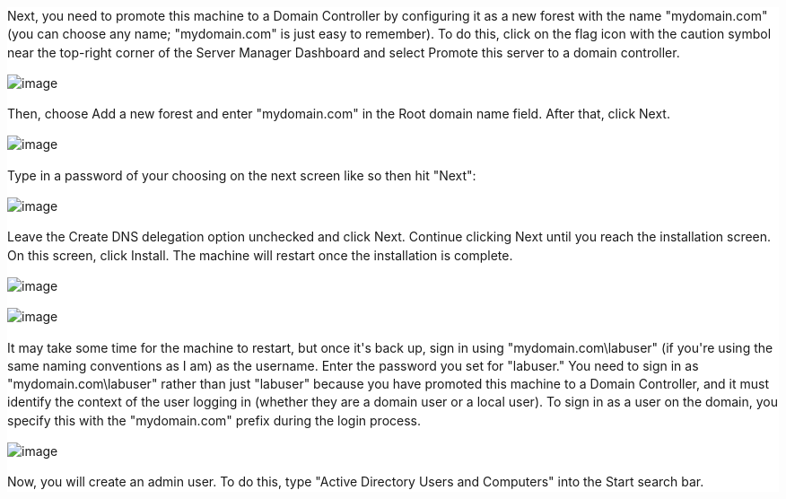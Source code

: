 Next, you need to promote this machine to a Domain Controller by configuring it as a new forest with the name "mydomain.com" (you can choose any name; "mydomain.com" is just easy to remember). To do this, click on the flag icon with the caution symbol near the top-right corner of the Server Manager Dashboard and select Promote this server to a domain controller.<br/>




![image](https://github.com/user-attachments/assets/16bec3ab-6bd9-43aa-b048-817afea9ee99)




 Then, choose Add a new forest and enter "mydomain.com" in the Root domain name field. After that, click Next.






![image](https://github.com/user-attachments/assets/8758393b-3b27-4d41-a682-6e794166f78e)





Type in a password of your choosing on the next screen like so then hit "Next":  


![image](https://github.com/user-attachments/assets/28aa93d1-d223-4935-93d2-ebb4b8d07e6d)

Leave the Create DNS delegation option unchecked and click Next. Continue clicking Next until you reach the installation screen. On this screen, click Install. The machine will restart once the installation is complete.<br/>



![image](https://github.com/user-attachments/assets/77b403a1-29b4-4d0f-b886-c9f043232518)



![image](https://github.com/user-attachments/assets/06b7ce49-ea03-4cdb-aa03-45f9cd3c9d11)





It may take some time for the machine to restart, but once it's back up, sign in using "mydomain.com\labuser" (if you're using the same naming conventions as I am) as the username. Enter the password you set for "labuser." You need to sign in as "mydomain.com\labuser" rather than just "labuser" because you have promoted this machine to a Domain Controller, and it must identify the context of the user logging in (whether they are a domain user or a local user). To sign in as a user on the domain, you specify this with the "mydomain.com" prefix during the login process.

![image](https://github.com/user-attachments/assets/06131a3b-65d8-4b65-bf2f-601b111d5636)





  Now, you will create an admin user. To do this, type "Active Directory Users and Computers" into the Start search bar.


